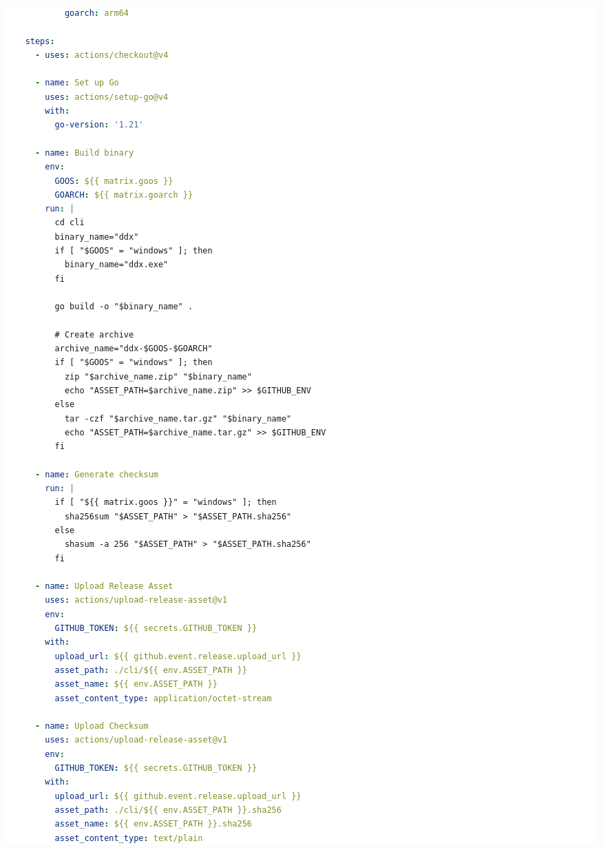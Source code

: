```yaml
            goarch: arm64

    steps:
      - uses: actions/checkout@v4

      - name: Set up Go
        uses: actions/setup-go@v4
        with:
          go-version: '1.21'

      - name: Build binary
        env:
          GOOS: ${{ matrix.goos }}
          GOARCH: ${{ matrix.goarch }}
        run: |
          cd cli
          binary_name="ddx"
          if [ "$GOOS" = "windows" ]; then
            binary_name="ddx.exe"
          fi

          go build -o "$binary_name" .

          # Create archive
          archive_name="ddx-$GOOS-$GOARCH"
          if [ "$GOOS" = "windows" ]; then
            zip "$archive_name.zip" "$binary_name"
            echo "ASSET_PATH=$archive_name.zip" >> $GITHUB_ENV
          else
            tar -czf "$archive_name.tar.gz" "$binary_name"
            echo "ASSET_PATH=$archive_name.tar.gz" >> $GITHUB_ENV
          fi

      - name: Generate checksum
        run: |
          if [ "${{ matrix.goos }}" = "windows" ]; then
            sha256sum "$ASSET_PATH" > "$ASSET_PATH.sha256"
          else
            shasum -a 256 "$ASSET_PATH" > "$ASSET_PATH.sha256"
          fi

      - name: Upload Release Asset
        uses: actions/upload-release-asset@v1
        env:
          GITHUB_TOKEN: ${{ secrets.GITHUB_TOKEN }}
        with:
          upload_url: ${{ github.event.release.upload_url }}
          asset_path: ./cli/${{ env.ASSET_PATH }}
          asset_name: ${{ env.ASSET_PATH }}
          asset_content_type: application/octet-stream

      - name: Upload Checksum
        uses: actions/upload-release-asset@v1
        env:
          GITHUB_TOKEN: ${{ secrets.GITHUB_TOKEN }}
        with:
          upload_url: ${{ github.event.release.upload_url }}
          asset_path: ./cli/${{ env.ASSET_PATH }}.sha256
          asset_name: ${{ env.ASSET_PATH }}.sha256
          asset_content_type: text/plain
```
